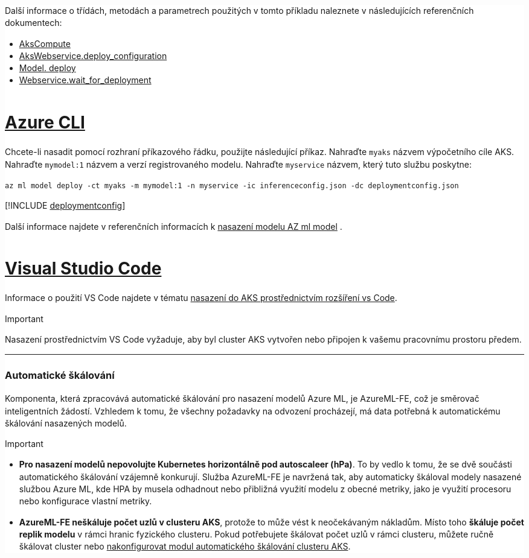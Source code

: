 ```python
```

Další informace o třídách, metodách a parametrech použitých v tomto příkladu naleznete v následujících referenčních dokumentech:

* [AksCompute](/python/api/azureml-core/azureml.core.compute.aks.akscompute?preserve-view=true&view=azure-ml-py)
* [AksWebservice.deploy_configuration](/python/api/azureml-core/azureml.core.webservice.aks.aksservicedeploymentconfiguration?preserve-view=true&view=azure-ml-py)
* [Model. deploy](/python/api/azureml-core/azureml.core.model.model?preserve-view=true&view=azure-ml-py#&preserve-view=truedeploy-workspace--name--models--inference-config-none--deployment-config-none--deployment-target-none--overwrite-false-)
* [Webservice.wait_for_deployment](/python/api/azureml-core/azureml.core.webservice%28class%29?preserve-view=true&view=azure-ml-py#&preserve-view=truewait-for-deployment-show-output-false-)

# <a name="azure-cli"></a>[Azure CLI](#tab/azure-cli)

Chcete-li nasadit pomocí rozhraní příkazového řádku, použijte následující příkaz. Nahraďte `myaks` názvem výpočetního cíle AKS. Nahraďte `mymodel:1` názvem a verzí registrovaného modelu. Nahraďte `myservice` názvem, který tuto službu poskytne:

```azurecli-interactive
az ml model deploy -ct myaks -m mymodel:1 -n myservice -ic inferenceconfig.json -dc deploymentconfig.json
```

[!INCLUDE [deploymentconfig](../../includes/machine-learning-service-aks-deploy-config.md)]

Další informace najdete v referenčních informacích k [nasazení modelu AZ ml model](/cli/azure/ext/azure-cli-ml/ml/model#ext-azure-cli-ml-az-ml-model-deploy) .

# <a name="visual-studio-code"></a>[Visual Studio Code](#tab/visual-studio-code)

Informace o použití VS Code najdete v tématu [nasazení do AKS prostřednictvím rozšíření vs Code](tutorial-train-deploy-image-classification-model-vscode.md#deploy-the-model).

> [!IMPORTANT]
> Nasazení prostřednictvím VS Code vyžaduje, aby byl cluster AKS vytvořen nebo připojen k vašemu pracovnímu prostoru předem.

---

### <a name="autoscaling"></a>Automatické škálování

Komponenta, která zpracovává automatické škálování pro nasazení modelů Azure ML, je AzureML-FE, což je směrovač inteligentních žádostí. Vzhledem k tomu, že všechny požadavky na odvození procházejí, má data potřebná k automatickému škálování nasazených modelů.

> [!IMPORTANT]
> * **Pro nasazení modelů nepovolujte Kubernetes horizontálně pod autoscaleer (hPa)**. To by vedlo k tomu, že se dvě součásti automatického škálování vzájemně konkurují. Služba AzureML-FE je navržená tak, aby automaticky škáloval modely nasazené službou Azure ML, kde HPA by musela odhadnout nebo přibližná využití modelu z obecné metriky, jako je využití procesoru nebo konfigurace vlastní metriky.
> 
> * **AzureML-FE neškáluje počet uzlů v clusteru AKS**, protože to může vést k neočekávaným nákladům. Místo toho **škáluje počet replik modelu** v rámci hranic fyzického clusteru. Pokud potřebujete škálovat počet uzlů v rámci clusteru, můžete ručně škálovat cluster nebo [nakonfigurovat modul automatického škálování clusteru AKS](../aks/cluster-autoscaler.md).
